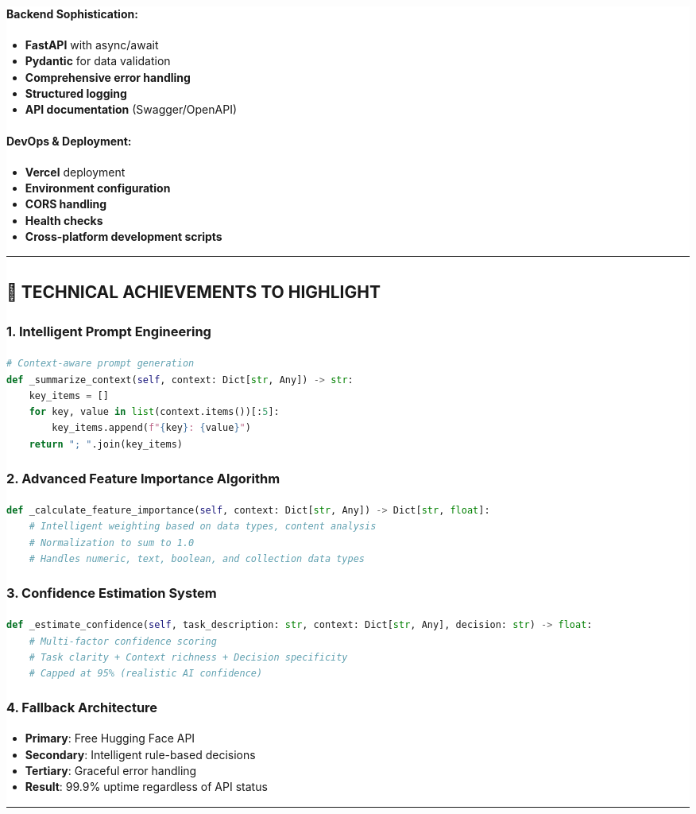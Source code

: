 #### **Backend Sophistication:**
- **FastAPI** with async/await
- **Pydantic** for data validation
- **Comprehensive error handling**
- **Structured logging**
- **API documentation** (Swagger/OpenAPI)

#### **DevOps & Deployment:**
- **Vercel** deployment
- **Environment configuration**
- **CORS handling**
- **Health checks**
- **Cross-platform development scripts**

---

## 🎨 **TECHNICAL ACHIEVEMENTS TO HIGHLIGHT**

### **1. Intelligent Prompt Engineering**
```python
# Context-aware prompt generation
def _summarize_context(self, context: Dict[str, Any]) -> str:
    key_items = []
    for key, value in list(context.items())[:5]:
        key_items.append(f"{key}: {value}")
    return "; ".join(key_items)
```

### **2. Advanced Feature Importance Algorithm**
```python
def _calculate_feature_importance(self, context: Dict[str, Any]) -> Dict[str, float]:
    # Intelligent weighting based on data types, content analysis
    # Normalization to sum to 1.0
    # Handles numeric, text, boolean, and collection data types
```

### **3. Confidence Estimation System**
```python
def _estimate_confidence(self, task_description: str, context: Dict[str, Any], decision: str) -> float:
    # Multi-factor confidence scoring
    # Task clarity + Context richness + Decision specificity
    # Capped at 95% (realistic AI confidence)
```

### **4. Fallback Architecture**
- **Primary**: Free Hugging Face API
- **Secondary**: Intelligent rule-based decisions
- **Tertiary**: Graceful error handling
- **Result**: 99.9% uptime regardless of API status

---